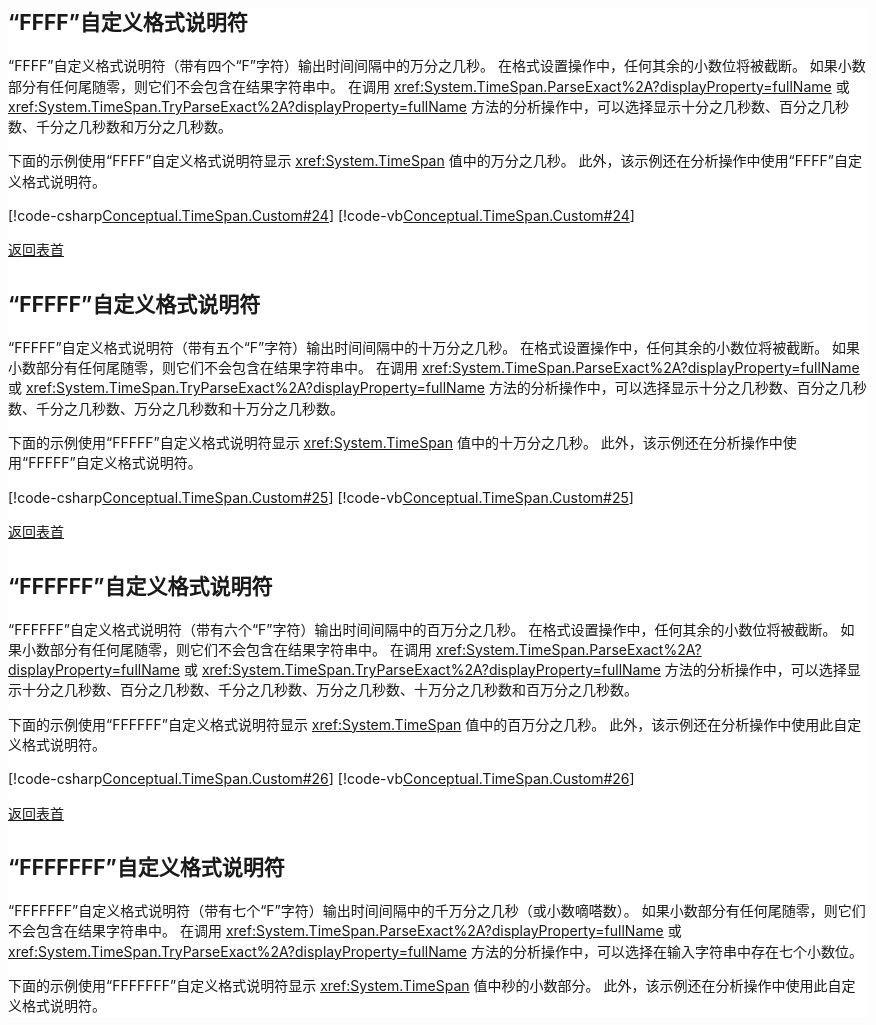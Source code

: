 <a name="F4_Specifier"></a>   
## “FFFF”自定义格式说明符  
 “FFFF”自定义格式说明符（带有四个“F”字符）输出时间间隔中的万分之几秒。  在格式设置操作中，任何其余的小数位将被截断。  如果小数部分有任何尾随零，则它们不会包含在结果字符串中。  在调用 <xref:System.TimeSpan.ParseExact%2A?displayProperty=fullName> 或 <xref:System.TimeSpan.TryParseExact%2A?displayProperty=fullName> 方法的分析操作中，可以选择显示十分之几秒数、百分之几秒数、千分之几秒数和万分之几秒数。  
  
 下面的示例使用“FFFF”自定义格式说明符显示 <xref:System.TimeSpan> 值中的万分之几秒。  此外，该示例还在分析操作中使用“FFFF”自定义格式说明符。  
  
 [!code-csharp[Conceptual.TimeSpan.Custom#24](../../../samples/snippets/csharp/VS_Snippets_CLR/conceptual.timespan.custom/cs/f_specifiers1.cs#24)]
 [!code-vb[Conceptual.TimeSpan.Custom#24](../../../samples/snippets/visualbasic/VS_Snippets_CLR/conceptual.timespan.custom/vb/f_specifiers1.vb#24)]  
  
 [返回表首](#table)  
  
<a name="F5_Specifier"></a>   
## “FFFFF”自定义格式说明符  
 “FFFFF”自定义格式说明符（带有五个“F”字符）输出时间间隔中的十万分之几秒。  在格式设置操作中，任何其余的小数位将被截断。  如果小数部分有任何尾随零，则它们不会包含在结果字符串中。  在调用 <xref:System.TimeSpan.ParseExact%2A?displayProperty=fullName> 或 <xref:System.TimeSpan.TryParseExact%2A?displayProperty=fullName> 方法的分析操作中，可以选择显示十分之几秒数、百分之几秒数、千分之几秒数、万分之几秒数和十万分之几秒数。  
  
 下面的示例使用“FFFFF”自定义格式说明符显示 <xref:System.TimeSpan> 值中的十万分之几秒。  此外，该示例还在分析操作中使用“FFFFF”自定义格式说明符。  
  
 [!code-csharp[Conceptual.TimeSpan.Custom#25](../../../samples/snippets/csharp/VS_Snippets_CLR/conceptual.timespan.custom/cs/f_specifiers1.cs#25)]
 [!code-vb[Conceptual.TimeSpan.Custom#25](../../../samples/snippets/visualbasic/VS_Snippets_CLR/conceptual.timespan.custom/vb/f_specifiers1.vb#25)]  
  
 [返回表首](#table)  
  
<a name="F6_Specifier"></a>   
## “FFFFFF”自定义格式说明符  
 “FFFFFF”自定义格式说明符（带有六个“F”字符）输出时间间隔中的百万分之几秒。  在格式设置操作中，任何其余的小数位将被截断。  如果小数部分有任何尾随零，则它们不会包含在结果字符串中。  在调用 <xref:System.TimeSpan.ParseExact%2A?displayProperty=fullName> 或 <xref:System.TimeSpan.TryParseExact%2A?displayProperty=fullName> 方法的分析操作中，可以选择显示十分之几秒数、百分之几秒数、千分之几秒数、万分之几秒数、十万分之几秒数和百万分之几秒数。  
  
 下面的示例使用“FFFFFF”自定义格式说明符显示 <xref:System.TimeSpan> 值中的百万分之几秒。  此外，该示例还在分析操作中使用此自定义格式说明符。  
  
 [!code-csharp[Conceptual.TimeSpan.Custom#26](../../../samples/snippets/csharp/VS_Snippets_CLR/conceptual.timespan.custom/cs/f_specifiers1.cs#26)]
 [!code-vb[Conceptual.TimeSpan.Custom#26](../../../samples/snippets/visualbasic/VS_Snippets_CLR/conceptual.timespan.custom/vb/f_specifiers1.vb#26)]  
  
 [返回表首](#table)  
  
<a name="F7_Specifier"></a>   
## “FFFFFFF”自定义格式说明符  
 “FFFFFFF”自定义格式说明符（带有七个“F”字符）输出时间间隔中的千万分之几秒（或小数嘀嗒数）。  如果小数部分有任何尾随零，则它们不会包含在结果字符串中。  在调用 <xref:System.TimeSpan.ParseExact%2A?displayProperty=fullName> 或 <xref:System.TimeSpan.TryParseExact%2A?displayProperty=fullName> 方法的分析操作中，可以选择在输入字符串中存在七个小数位。  
  
 下面的示例使用“FFFFFFF”自定义格式说明符显示 <xref:System.TimeSpan> 值中秒的小数部分。  此外，该示例还在分析操作中使用此自定义格式说明符。  
  